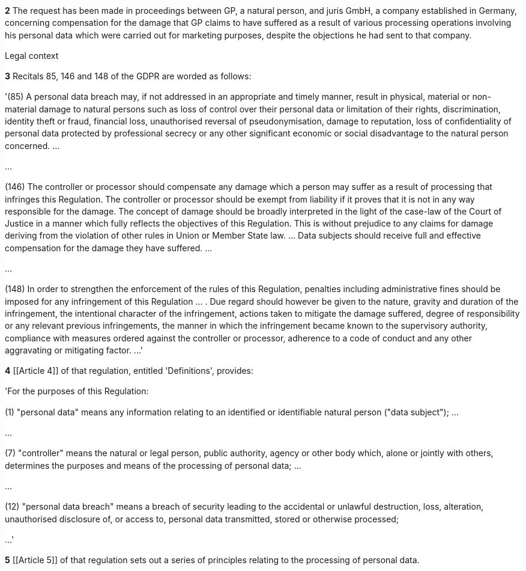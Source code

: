 **2** The request has been made in proceedings between GP, a natural person, and juris GmbH, a company established in Germany, concerning compensation for the damage that GP claims to have suffered as a result of various processing operations involving his personal data which were carried out for marketing purposes, despite the objections he had sent to that company.

Legal context

**3** Recitals 85, 146 and 148 of the GDPR are worded as follows:

'(85) A personal data breach may, if not addressed in an appropriate and timely manner, result in physical, material or non-material damage to natural persons such as loss of control over their personal data or limitation of their rights, discrimination, identity theft or fraud, financial loss, unauthorised reversal of pseudonymisation, damage to reputation, loss of confidentiality of personal data protected by professional secrecy or any other significant economic or social disadvantage to the natural person concerned. ...

...

(146) The controller or processor should compensate any damage which a person may suffer as a result of processing that infringes this Regulation. The controller or processor should be exempt from liability if it proves that it is not in any way responsible for the damage. The concept of damage should be broadly interpreted in the light of the case-law of the Court of Justice in a manner which fully reflects the objectives of this Regulation. This is without prejudice to any claims for damage deriving from the violation of other rules in Union or Member State law. ... Data subjects should receive full and effective compensation for the damage they have suffered. ...

...

(148) In order to strengthen the enforcement of the rules of this Regulation, penalties including administrative fines should be imposed for any infringement of this Regulation ... . Due regard should however be given to the nature, gravity and duration of the infringement, the intentional character of the infringement, actions taken to mitigate the damage suffered, degree of responsibility or any relevant previous infringements, the manner in which the infringement became known to the supervisory authority, compliance with measures ordered against the controller or processor, adherence to a code of conduct and any other aggravating or mitigating factor. ...'

**4** [[Article 4]] of that regulation, entitled 'Definitions', provides:

'For the purposes of this Regulation:

(1) "personal data" means any information relating to an identified or identifiable natural person ("data subject"); ...

...

(7) "controller" means the natural or legal person, public authority, agency or other body which, alone or jointly with others, determines the purposes and means of the processing of personal data; ...

...

(12) "personal data breach" means a breach of security leading to the accidental or unlawful destruction, loss, alteration, unauthorised disclosure of, or access to, personal data transmitted, stored or otherwise processed;

...'

**5** [[Article 5]] of that regulation sets out a series of principles relating to the processing of personal data.
